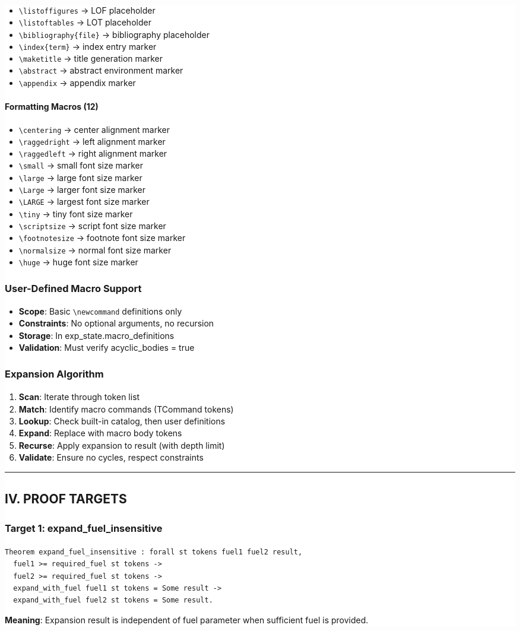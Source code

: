 - `\listoffigures` → LOF placeholder
- `\listoftables` → LOT placeholder
- `\bibliography{file}` → bibliography placeholder
- `\index{term}` → index entry marker
- `\maketitle` → title generation marker
- `\abstract` → abstract environment marker
- `\appendix` → appendix marker

#### Formatting Macros (12)
- `\centering` → center alignment marker
- `\raggedright` → left alignment marker
- `\raggedleft` → right alignment marker
- `\small` → small font size marker
- `\large` → large font size marker
- `\Large` → larger font size marker
- `\LARGE` → largest font size marker
- `\tiny` → tiny font size marker
- `\scriptsize` → script font size marker
- `\footnotesize` → footnote font size marker
- `\normalsize` → normal font size marker
- `\huge` → huge font size marker

### User-Defined Macro Support
- **Scope**: Basic `\newcommand` definitions only
- **Constraints**: No optional arguments, no recursion
- **Storage**: In exp_state.macro_definitions
- **Validation**: Must verify acyclic_bodies = true

### Expansion Algorithm
1. **Scan**: Iterate through token list
2. **Match**: Identify macro commands (TCommand tokens)
3. **Lookup**: Check built-in catalog, then user definitions
4. **Expand**: Replace with macro body tokens
5. **Recurse**: Apply expansion to result (with depth limit)
6. **Validate**: Ensure no cycles, respect constraints

---

## IV. PROOF TARGETS

### Target 1: expand_fuel_insensitive
```coq
Theorem expand_fuel_insensitive : forall st tokens fuel1 fuel2 result,
  fuel1 >= required_fuel st tokens ->
  fuel2 >= required_fuel st tokens ->
  expand_with_fuel fuel1 st tokens = Some result ->
  expand_with_fuel fuel2 st tokens = Some result.
```

**Meaning**: Expansion result is independent of fuel parameter when sufficient fuel is provided.
